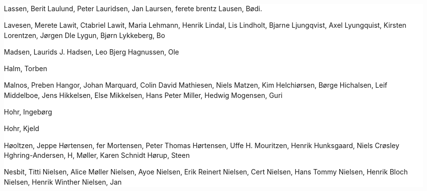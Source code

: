 Lassen, Berit
Laulund, Peter
Lauridsen, Jan
Laursen, ferete brentz
Lausen, Bødi.

Lavesen, Merete
Lawit, Ctabriel
Lawit, Maria
Lehmann, Henrik
Lindal, Lis
Lindholt, Bjarne
Ljungqvist, Axel
Lyungquist, Kirsten
Lorentzen, Jørgen Dle
Lygun, Bjørn
Lykkeberg, Bo

Madsen, Laurids J.
Hadsen, Leo Bjerg
Hagnussen, Ole

Halm, Torben

Malnos, Preben
Hangor, Johan
Marquard, Colin David
Mathiesen, Niels
Matzen, Kim
Helchiørsen, Børge
Hichalsen, Leif
Middelboe, Jens
Hikkelsen, Else
Mikkelsen, Hans Peter
Miller, Hedwig
Mogensen, Guri

Hohr, Ingebørg

Hohr, Kjeld

Høoltzen, Jeppe
Hørtensen, fer
Mortensen, Peter Thomas
Hørtensen, Uffe H.
Mouritzen, Henrik
Hunksgaard, Niels Crøsley
Hghring-Andersen, H,
Møller, Karen Schnidt
Hørup, Steen

Nesbit, Titti
Nielsen, Alice Møller
Nielsen, Ayoe
Nielsen, Erik Reinert
Nielsen, Cert
Nielsen, Hans Tommy
Nielsen, Henrik Bloch
Nielsen, Henrik Winther
Nielsen, Jan
